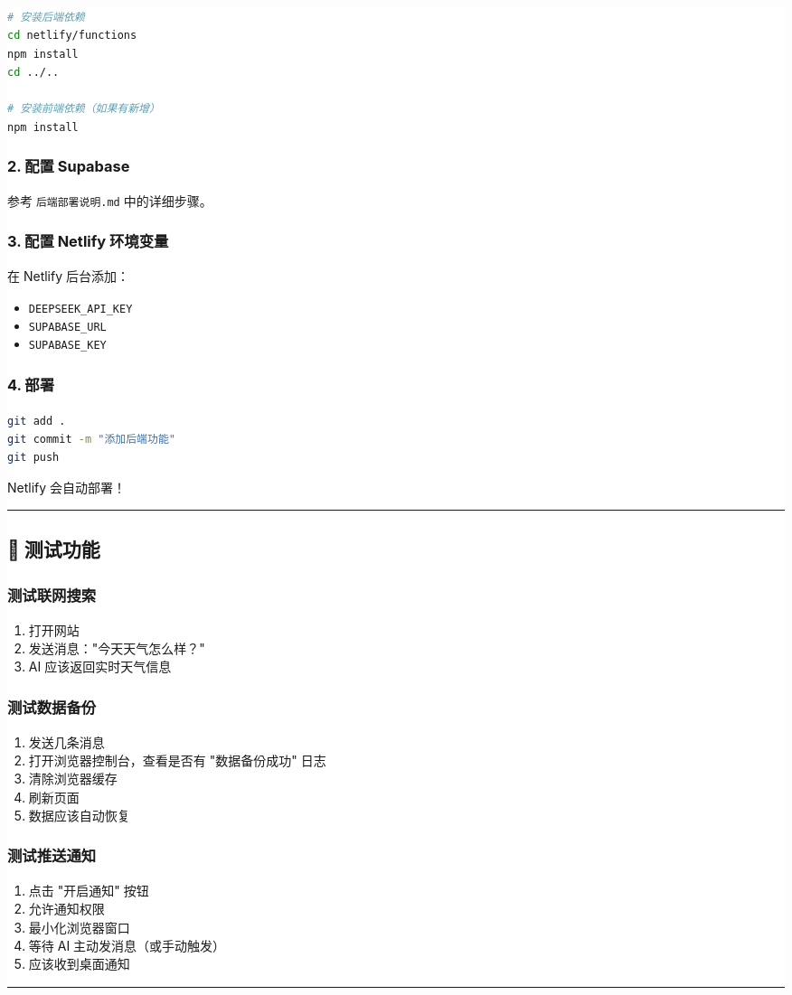 ```bash
# 安装后端依赖
cd netlify/functions
npm install
cd ../..

# 安装前端依赖（如果有新增）
npm install
```

### 2. 配置 Supabase

参考 `后端部署说明.md` 中的详细步骤。

### 3. 配置 Netlify 环境变量

在 Netlify 后台添加：
- `DEEPSEEK_API_KEY`
- `SUPABASE_URL`
- `SUPABASE_KEY`

### 4. 部署

```bash
git add .
git commit -m "添加后端功能"
git push
```

Netlify 会自动部署！

---

## 🧪 测试功能

### 测试联网搜索

1. 打开网站
2. 发送消息："今天天气怎么样？"
3. AI 应该返回实时天气信息

### 测试数据备份

1. 发送几条消息
2. 打开浏览器控制台，查看是否有 "数据备份成功" 日志
3. 清除浏览器缓存
4. 刷新页面
5. 数据应该自动恢复

### 测试推送通知

1. 点击 "开启通知" 按钮
2. 允许通知权限
3. 最小化浏览器窗口
4. 等待 AI 主动发消息（或手动触发）
5. 应该收到桌面通知

---